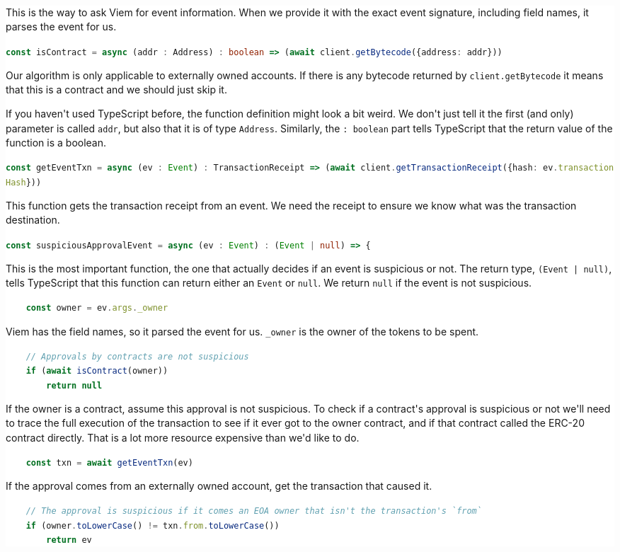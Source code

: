 This is the way to ask Viem for event information. When we provide it with the exact event signature, including field names, it parses the event for us.


```typescript
const isContract = async (addr : Address) : boolean => (await client.getBytecode({address: addr}))
```

Our algorithm is only applicable to externally owned accounts. If there is any bytecode returned by `client.getBytecode` it means that this is a contract and we should just skip it.

If you haven't used TypeScript before, the function definition might look a bit weird. We don't just tell it the first (and only) parameter is called `addr`, but also that it is of type `Address`. Similarly, the `: boolean` part tells TypeScript that the return value of the function is a boolean.

```typescript
const getEventTxn = async (ev : Event) : TransactionReceipt => (await client.getTransactionReceipt({hash: ev.transactionHash}))
```

This function gets the transaction receipt from an event. We need the receipt to ensure we know what was the transaction destination.

```typescript
const suspiciousApprovalEvent = async (ev : Event) : (Event | null) => {
```

This is the most important function, the one that actually decides if an event is suspicious or not. The return type, `(Event | null)`, tells TypeScript that this function can return either an `Event` or `null`. We return `null` if the event is not suspicious.

```typescript
    const owner = ev.args._owner
```

Viem has the field names, so it parsed the event for us. `_owner` is the owner of the tokens to be spent.

```typescript
    // Approvals by contracts are not suspicious
    if (await isContract(owner))
        return null
```

If the owner is a contract, assume this approval is not suspicious. To check if a contract's approval is suspicious or not we'll need to trace the full execution of the transaction to see if it ever got to the owner contract, and if that contract called the ERC-20 contract directly. That is a lot more resource expensive than we'd like to do.

```typescript
    const txn = await getEventTxn(ev)
```

If the approval comes from an externally owned account, get the transaction that caused it.

```typescript
    // The approval is suspicious if it comes an EOA owner that isn't the transaction's `from`
    if (owner.toLowerCase() != txn.from.toLowerCase())
        return ev
```
